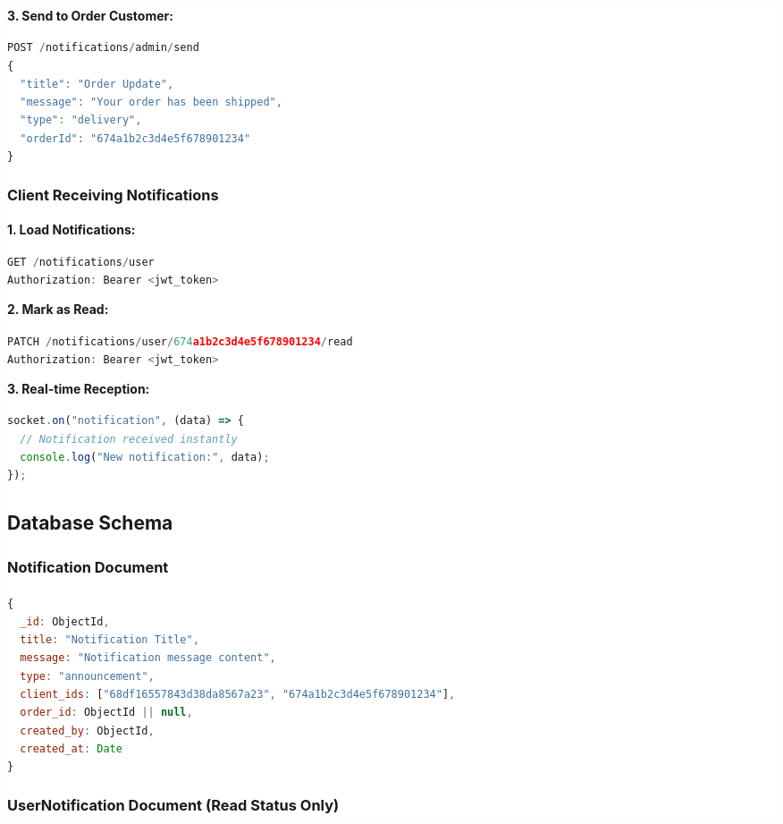**3. Send to Order Customer:**

```javascript
POST /notifications/admin/send
{
  "title": "Order Update",
  "message": "Your order has been shipped",
  "type": "delivery",
  "orderId": "674a1b2c3d4e5f678901234"
}
```

### Client Receiving Notifications

**1. Load Notifications:**

```javascript
GET /notifications/user
Authorization: Bearer <jwt_token>
```

**2. Mark as Read:**

```javascript
PATCH /notifications/user/674a1b2c3d4e5f678901234/read
Authorization: Bearer <jwt_token>
```

**3. Real-time Reception:**

```javascript
socket.on("notification", (data) => {
  // Notification received instantly
  console.log("New notification:", data);
});
```

## Database Schema

### Notification Document

```javascript
{
  _id: ObjectId,
  title: "Notification Title",
  message: "Notification message content",
  type: "announcement",
  client_ids: ["68df16557843d38da8567a23", "674a1b2c3d4e5f678901234"],
  order_id: ObjectId || null,
  created_by: ObjectId,
  created_at: Date
}
```

### UserNotification Document (Read Status Only)
